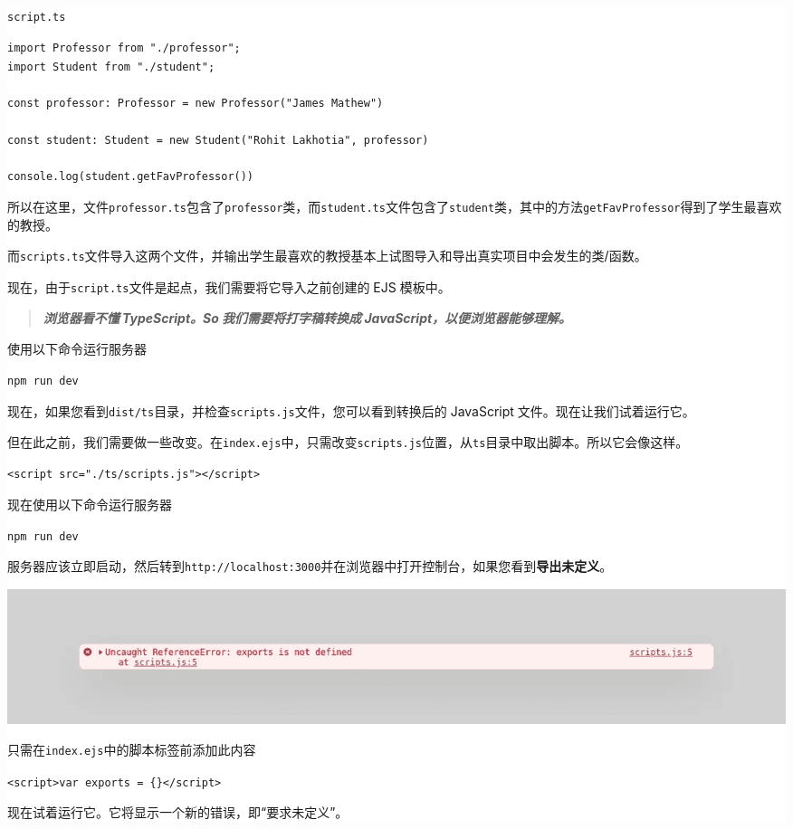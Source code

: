 `script.ts`

```
import Professor from "./professor";
import Student from "./student";

const professor: Professor = new Professor("James Mathew")

const student: Student = new Student("Rohit Lakhotia", professor)

console.log(student.getFavProfessor())
```

所以在这里，文件`professor.ts`包含了`professor`类，而`student.ts`文件包含了`student`类，其中的方法`getFavProfessor`得到了学生最喜欢的教授。

而`scripts.ts`文件导入这两个文件，并输出学生最喜欢的教授基本上试图导入和导出真实项目中会发生的类/函数。

现在，由于`script.ts`文件是起点，我们需要将它导入之前创建的 EJS 模板中。

> ***浏览器看不懂 TypeScript。****S****o 我们需要将打字稿转换成 JavaScript，以便浏览器能够理解。***

使用以下命令运行服务器

```
npm run dev
```

现在，如果您看到`dist/ts`目录，并检查`scripts.js`文件，您可以看到转换后的 JavaScript 文件。现在让我们试着运行它。

但在此之前，我们需要做一些改变。在`index.ejs`中，只需改变`scripts.js`位置，从`ts`目录中取出脚本。所以它会像这样。

```
<script src="./ts/scripts.js"></script>
```

现在使用以下命令运行服务器

```
npm run dev
```

服务器应该立即启动，然后转到`http://localhost:3000`并在浏览器中打开控制台，如果您看到**导出未定义**。

![](img/625aeac2b6c3397b647ce99aea981dbe.png)

只需在`index.ejs`中的脚本标签前添加此内容

```
<script>var exports = {}</script>
```

现在试着运行它。它将显示一个新的错误，即“要求未定义”。
